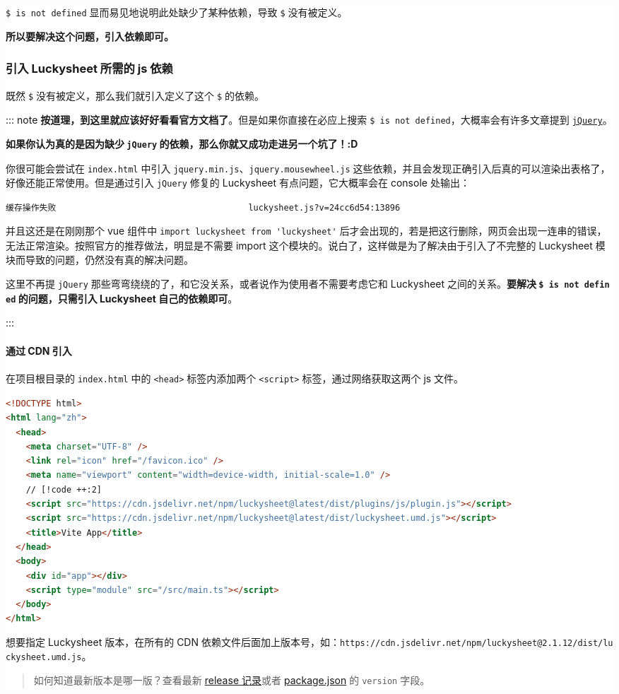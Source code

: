 `$ is not defined` 显而易见地说明此处缺少了某种依赖，导致 `$` 没有被定义。

**所以要解决这个问题，引入依赖即可。**

### 引入 Luckysheet 所需的 js 依赖

既然 `$` 没有被定义，那么我们就引入定义了这个 `$` 的依赖。

::: note **按道理，到这里就应该好好看看官方文档了**。但是如果你直接在必应上搜索 `$ is not defined`，大概率会有许多文章提到 [`jQuery`](https://api.jquery.com/)。

**如果你认为真的是因为缺少 `jQuery` 的依赖，那么你就又成功走进另一个坑了！:D**

你很可能会尝试在 `index.html` 中引入 `jquery.min.js`、`jquery.mousewheel.js` 这些依赖，并且会发现正确引入后真的可以渲染出表格了，好像还能正常使用。但是通过引入 `jQuery` 修复的 Luckysheet 有点问题，它大概率会在 console 处输出：

```
缓存操作失败                                      luckysheet.js?v=24cc6d54:13896
```

并且这还是在刚刚那个 vue 组件中 `import luckysheet from 'luckysheet'` 后才会出现的，若是把这行删除，网页会出现一连串的错误，无法正常渲染。按照官方的推荐做法，明显是不需要 import 这个模块的。说白了，这样做是为了解决由于引入了不完整的 Luckysheet 模块而导致的问题，仍然没有真的解决问题。

这里不再提 `jQuery` 那些弯弯绕绕的了，和它没关系，或者说作为使用者不需要考虑它和 Luckysheet 之间的关系。**要解决 `$ is not defined` 的问题，只需引入 Luckysheet 自己的依赖即可**。

:::

#### 通过 CDN 引入

在项目根目录的 `index.html` 中的 `<head>` 标签内添加两个 `<script>` 标签，通过网络获取这两个 js 文件。

```html title="index.html"
<!DOCTYPE html>
<html lang="zh">
  <head>
    <meta charset="UTF-8" />
    <link rel="icon" href="/favicon.ico" />
    <meta name="viewport" content="width=device-width, initial-scale=1.0" />
    // [!code ++:2]
    <script src="https://cdn.jsdelivr.net/npm/luckysheet@latest/dist/plugins/js/plugin.js"></script>
    <script src="https://cdn.jsdelivr.net/npm/luckysheet@latest/dist/luckysheet.umd.js"></script>
    <title>Vite App</title>
  </head>
  <body>
    <div id="app"></div>
    <script type="module" src="/src/main.ts"></script>
  </body>
</html>
```

想要指定 Luckysheet 版本，在所有的 CDN 依赖文件后面加上版本号，如：`https://cdn.jsdelivr.net/npm/luckysheet@2.1.12/dist/luckysheet.umd.js`。

> 如何知道最新版本是哪一版？查看最新 [release 记录](https://github.com/mengshukeji/Luckysheet/releases)或者 [package.json](https://github.com/mengshukeji/Luckysheet/blob/master/package.json) 的 `version` 字段。

